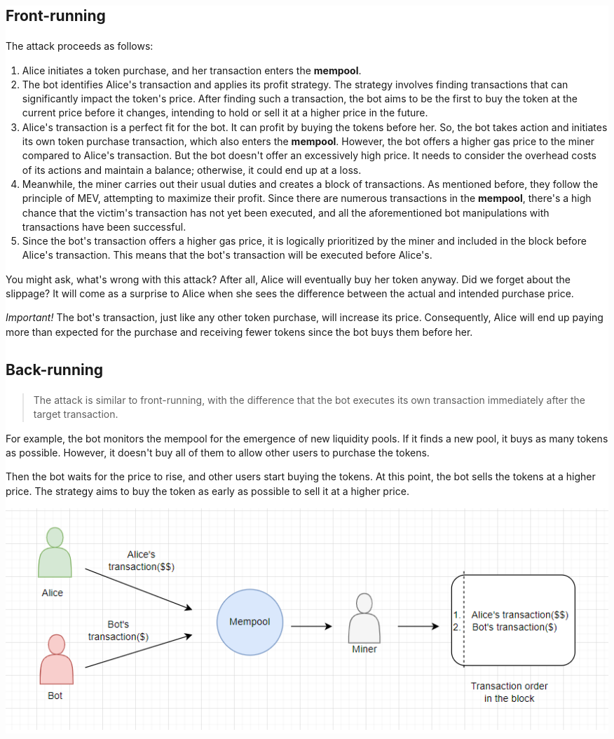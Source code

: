 ## Front-running

The attack proceeds as follows:
1. Alice initiates a token purchase, and her transaction enters the **mempool**.
2. The bot identifies Alice's transaction and applies its profit strategy. The strategy involves finding transactions that can significantly impact the token's price. After finding such a transaction, the bot aims to be the first to buy the token at the current price before it changes, intending to hold or sell it at a higher price in the future.
3. Alice's transaction is a perfect fit for the bot. It can profit by buying the tokens before her. So, the bot takes action and initiates its own token purchase transaction, which also enters the **mempool**. However, the bot offers a higher gas price to the miner compared to Alice's transaction. But the bot doesn't offer an excessively high price. It needs to consider the overhead costs of its actions and maintain a balance; otherwise, it could end up at a loss.
4. Meanwhile, the miner carries out their usual duties and creates a block of transactions. As mentioned before, they follow the principle of MEV, attempting to maximize their profit. Since there are numerous transactions in the **mempool**, there's a high chance that the victim's transaction has not yet been executed, and all the aforementioned bot manipulations with transactions have been successful.
5. Since the bot's transaction offers a higher gas price, it is logically prioritized by the miner and included in the block before Alice's transaction. This means that the bot's transaction will be executed before Alice's.

You might ask, what's wrong with this attack? After all, Alice will eventually buy her token anyway. Did we forget about the slippage? It will come as a surprise to Alice when she sees the difference between the actual and intended purchase price.

_Important!_ The bot's transaction, just like any other token purchase, will increase its price. Consequently, Alice will end up paying more than expected for the purchase and receiving fewer tokens since the bot buys them before her.

## Back-running

> The attack is similar to front-running, with the difference that the bot executes its own transaction immediately after the target transaction.

For example, the bot monitors the mempool for the emergence of new liquidity pools. If it finds a new pool, it buys as many tokens as possible. However, it doesn't buy all of them to allow other users to purchase the tokens.

Then the bot waits for the price to rise, and other users start buying the tokens. At this point, the bot sells the tokens at a higher price. The strategy aims to buy the token as early as possible to sell it at a higher price.

![Arbitrage Back-run](./images/arbitrage-backrun.png)

